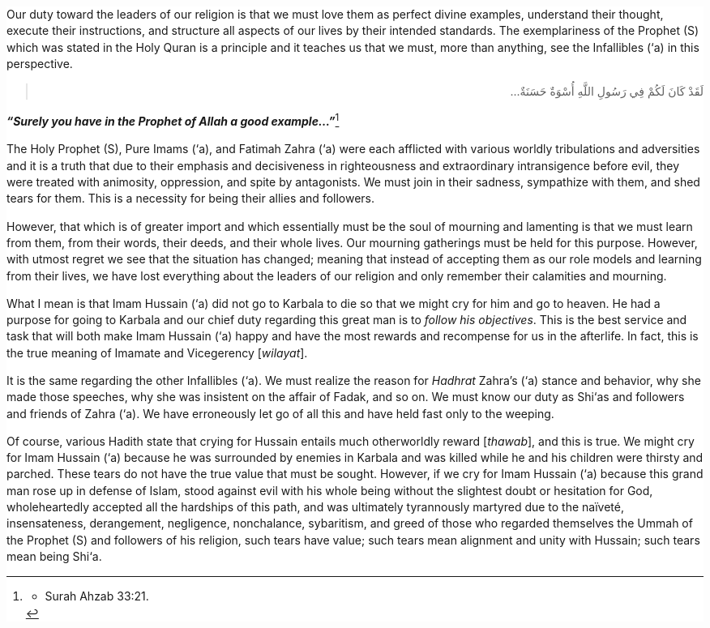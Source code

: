 Our duty toward the leaders of our religion is that we must love them as
perfect divine examples, understand their thought, execute their
instructions, and structure all aspects of our lives by their intended
standards. The exemplariness of the Prophet (S) which was stated in the
Holy Quran is a principle and it teaches us that we must, more than
anything, see the Infallibles (‘a) in this perspective.

<blockquote dir="rtl">
  <p>
لَقَدْ كَانَ لَكُمْ فِي رَسُولِ اللَّهِ أُسْوَةٌ حَسَنَةٌ...
  </p>
</blockquote>

***“Surely you have in the Prophet of Allah a good example…”***[^3]

The Holy Prophet (S), Pure Imams (‘a), and Fatimah Zahra (‘a) were each
afflicted with various worldly tribulations and adversities and it is a
truth that due to their emphasis and decisiveness in righteousness and
extraordinary intransigence before evil, they were treated with
animosity, oppression, and spite by antagonists. We must join in their
sadness, sympathize with them, and shed tears for them. This is a
necessity for being their allies and followers.

However, that which is of greater import and which essentially must be
the soul of mourning and lamenting is that we must learn from them, from
their words, their deeds, and their whole lives. Our mourning gatherings
must be held for this purpose. However, with utmost regret we see that
the situation has changed; meaning that instead of accepting them as our
role models and learning from their lives, we have lost everything about
the leaders of our religion and only remember their calamities and
mourning.

What I mean is that Imam Hussain (‘a) did not go to Karbala to die so
that we might cry for him and go to heaven. He had a purpose for going
to Karbala and our chief duty regarding this great man is to *follow his
objectives*. This is the best service and task that will both make Imam
Hussain (‘a) happy and have the most rewards and recompense for us in
the afterlife. In fact, this is the true meaning of Imamate and
Vicegerency [*wilayat*].

It is the same regarding the other Infallibles (‘a). We must realize the
reason for *Hadhrat* Zahra’s (‘a) stance and behavior, why she made
those speeches, why she was insistent on the affair of Fadak, and so on.
We must know our duty as Shi‘as and followers and friends of Zahra (‘a).
We have erroneously let go of all this and have held fast only to the
weeping.

Of course, various Hadith state that crying for Hussain entails much
otherworldly reward [*thawab*], and this is true. We might cry for Imam
Hussain (‘a) because he was surrounded by enemies in Karbala and was
killed while he and his children were thirsty and parched. These tears
do not have the true value that must be sought. However, if we cry for
Imam Hussain (‘a) because this grand man rose up in defense of Islam,
stood against evil with his whole being without the slightest doubt or
hesitation for God, wholeheartedly accepted all the hardships of this
path, and was ultimately tyrannously martyred due to the naïveté,
insensateness, derangement, negligence, nonchalance, sybaritism, and
greed of those who regarded themselves the Ummah of the Prophet (S) and
followers of his religion, such tears have value; such tears mean
alignment and unity with Hussain; such tears mean being Shi‘a.


[^1]: - This is an honorific title that precedes the name of great
[^2]: - This is an area where the unbelievers of Mecca banished the
[^3]: - Surah Ahzab 33:21.